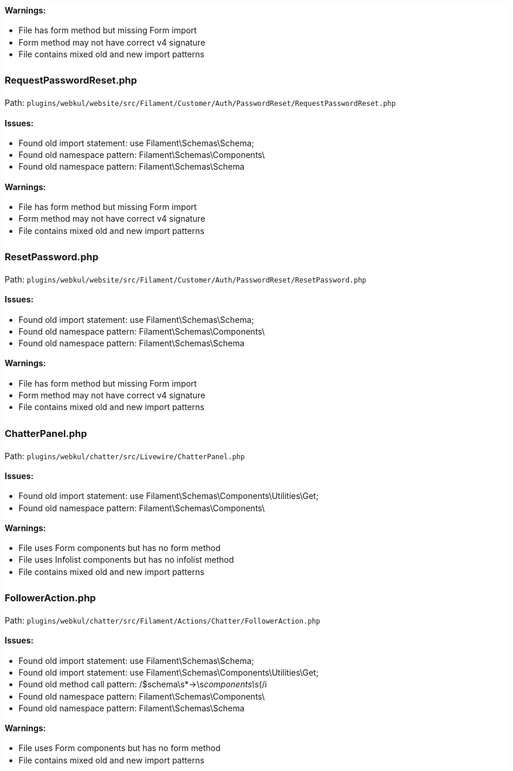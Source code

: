 **Warnings:**
- File has form method but missing Form import
- Form method may not have correct v4 signature
- File contains mixed old and new import patterns

### RequestPasswordReset.php
Path: `plugins/webkul/website/src/Filament/Customer/Auth/PasswordReset/RequestPasswordReset.php`

**Issues:**
- Found old import statement: use Filament\Schemas\Schema;
- Found old namespace pattern: Filament\Schemas\Components\
- Found old namespace pattern: Filament\Schemas\Schema

**Warnings:**
- File has form method but missing Form import
- Form method may not have correct v4 signature
- File contains mixed old and new import patterns

### ResetPassword.php
Path: `plugins/webkul/website/src/Filament/Customer/Auth/PasswordReset/ResetPassword.php`

**Issues:**
- Found old import statement: use Filament\Schemas\Schema;
- Found old namespace pattern: Filament\Schemas\Components\
- Found old namespace pattern: Filament\Schemas\Schema

**Warnings:**
- File has form method but missing Form import
- Form method may not have correct v4 signature
- File contains mixed old and new import patterns

### ChatterPanel.php
Path: `plugins/webkul/chatter/src/Livewire/ChatterPanel.php`

**Issues:**
- Found old import statement: use Filament\Schemas\Components\Utilities\Get;
- Found old namespace pattern: Filament\Schemas\Components\

**Warnings:**
- File uses Form components but has no form method
- File uses Infolist components but has no infolist method
- File contains mixed old and new import patterns

### FollowerAction.php
Path: `plugins/webkul/chatter/src/Filament/Actions/Chatter/FollowerAction.php`

**Issues:**
- Found old import statement: use Filament\Schemas\Schema;
- Found old import statement: use Filament\Schemas\Components\Utilities\Get;
- Found old method call pattern: /\$schema\s*->\s*components\s*\(/i
- Found old namespace pattern: Filament\Schemas\Components\
- Found old namespace pattern: Filament\Schemas\Schema

**Warnings:**
- File uses Form components but has no form method
- File contains mixed old and new import patterns
